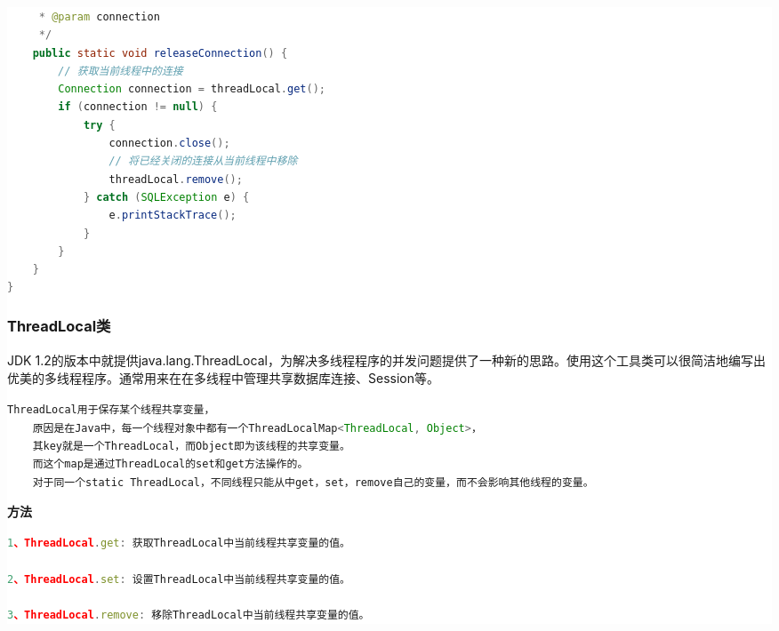 ```java
	 * @param connection
	 */
	public static void releaseConnection() {
		// 获取当前线程中的连接
		Connection connection = threadLocal.get();
		if (connection != null) {
			try {
				connection.close();
				// 将已经关闭的连接从当前线程中移除
				threadLocal.remove();
			} catch (SQLException e) {
				e.printStackTrace();
			}
		}
	}
}
```

### ThreadLocal类

JDK 1.2的版本中就提供java.lang.ThreadLocal，为解决多线程程序的并发问题提供了一种新的思路。使用这个工具类可以很简洁地编写出优美的多线程程序。通常用来在在多线程中管理共享数据库连接、Session等。

```java
ThreadLocal用于保存某个线程共享变量，
    原因是在Java中，每一个线程对象中都有一个ThreadLocalMap<ThreadLocal, Object>，
    其key就是一个ThreadLocal，而Object即为该线程的共享变量。
    而这个map是通过ThreadLocal的set和get方法操作的。
    对于同一个static ThreadLocal，不同线程只能从中get，set，remove自己的变量，而不会影响其他线程的变量。
```

**方法**

```ts
1、ThreadLocal.get: 获取ThreadLocal中当前线程共享变量的值。

2、ThreadLocal.set: 设置ThreadLocal中当前线程共享变量的值。

3、ThreadLocal.remove: 移除ThreadLocal中当前线程共享变量的值。
```

